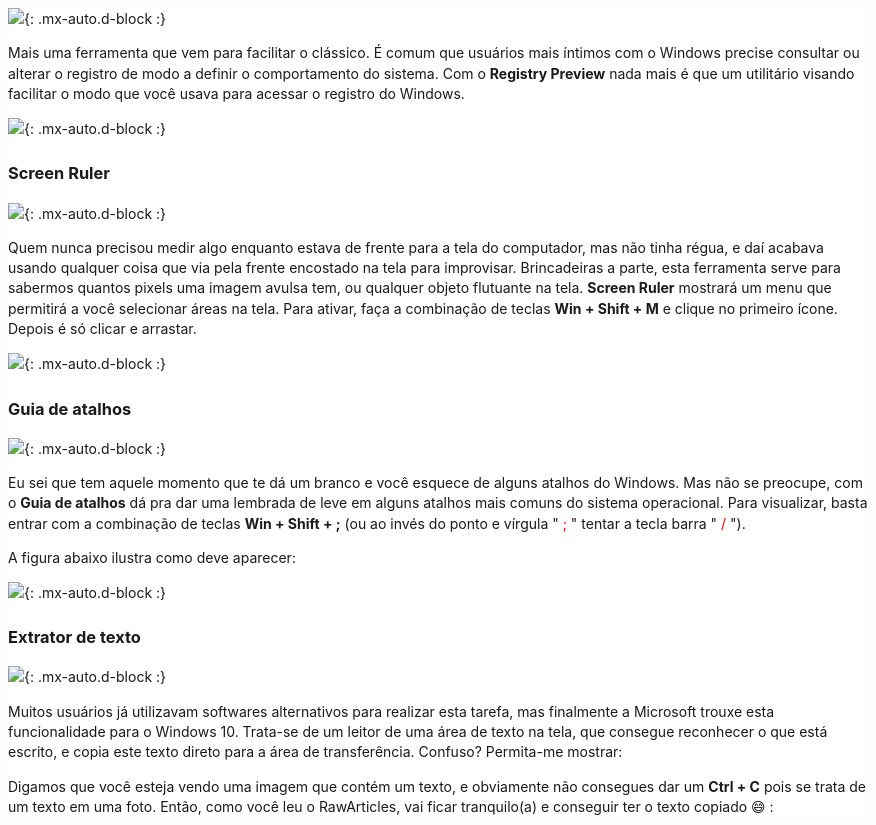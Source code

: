 ![](https://i.imgur.com/XOKHTLv.png){: .mx-auto.d-block :}

Mais uma ferramenta que vem para facilitar o clássico.
É comum que usuários mais íntimos com o Windows precise consultar ou alterar o registro de modo a definir o comportamento do sistema. Com o **Registry Preview** nada mais é que um utilitário visando facilitar o modo que você usava para acessar o registro do Windows.

![](https://i.imgur.com/LmiVf5e.png){: .mx-auto.d-block :}

### Screen Ruler

![](https://i.imgur.com/tlFCJBV.png){: .mx-auto.d-block :}

Quem nunca precisou medir algo enquanto estava de frente para a tela do computador, mas não tinha régua, e daí acabava usando qualquer coisa que via pela frente encostado na tela para improvisar. Brincadeiras a parte, esta ferramenta serve para sabermos quantos pixels uma imagem avulsa tem, ou qualquer objeto flutuante na tela.
**Screen Ruler** mostrará um menu que permitirá a você selecionar áreas na tela. Para ativar, faça a combinação de teclas **Win + Shift + M** e clique no primeiro ícone. Depois é só clicar e arrastar.

![](https://i.imgur.com/awJrtjw.png){: .mx-auto.d-block :}

### Guia de atalhos

![](https://i.imgur.com/TiKNpSV.png){: .mx-auto.d-block :}

Eu sei que tem aquele momento que te dá um branco e você esquece de alguns atalhos do Windows. Mas não se preocupe, com o **Guia de atalhos** dá pra dar uma lembrada de leve em alguns atalhos mais comuns do sistema operacional.
Para visualizar, basta entrar com a combinação de teclas **Win + Shift + ;** (ou ao invés do ponto e vírgula " <font color="#ff0000">;</font> " tentar a tecla barra " <font color="#ff0000">/</font> ").

A figura abaixo ilustra como deve aparecer:

![](https://i.imgur.com/3YQ7D2B.png){: .mx-auto.d-block :}

### Extrator de texto

![](https://i.imgur.com/B27uj5M.png){: .mx-auto.d-block :}

Muitos usuários já utilizavam softwares alternativos para realizar esta tarefa, mas finalmente a Microsoft trouxe esta funcionalidade para o Windows 10.
Trata-se de um leitor de uma área de texto na tela, que consegue reconhecer o que está escrito, e copia este texto direto para a área de transferência.
Confuso? Permita-me mostrar:

Digamos que você esteja vendo uma imagem que contém um texto, e obviamente não consegues dar um **Ctrl + C** pois se trata de um texto em uma foto. Então, como você leu o RawArticles, vai ficar tranquilo(a) e conseguir ter o texto copiado 😄 :
